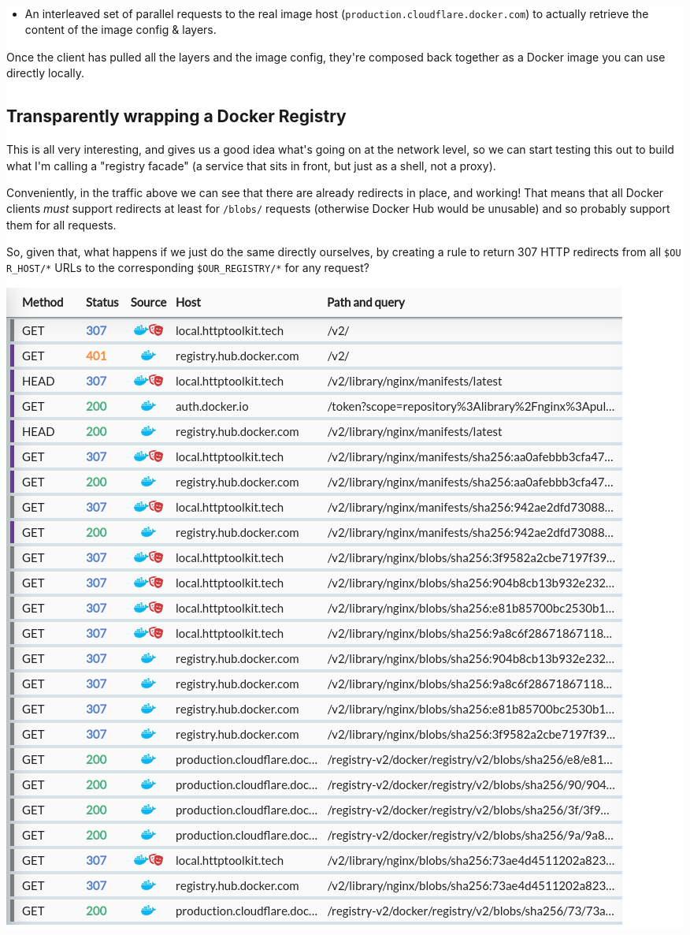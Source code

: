 * An interleaved set of parallel requests to the real image host (`production.cloudflare.docker.com`) to actually retrieve the content of the image config & layers.

Once the client has pulled all the layers and the image config, they're composed back together as a Docker image you can use directly locally.

## Transparently wrapping a Docker Registry

This is all very interesting, and gives us a good idea what's going on at the network level, so we can start testing this out to build what I'm calling a "registry facade" (a service that sits in front, but just as a shell, not a proxy).

Conveniently, in the traffic above we can see that there are already redirects in place, and working! That means that all Docker clients _must_ support redirects at least for `/blobs/` requests (otherwise Docker Hub would be unusable) and so probably support them for all requests.

So, given that, what happens if we just do the same directly ourselves, by creating a rule to return 307 HTTP redirects from all `$OUR_HOST/*` URLs to the corresponding `$OUR_REGISTRY/*` for any request?

![A series of requests, each receiving a 203 redirect to Docker Hub, and then a successful response there](./docker-pull-nginx-requests-redirected.png)
